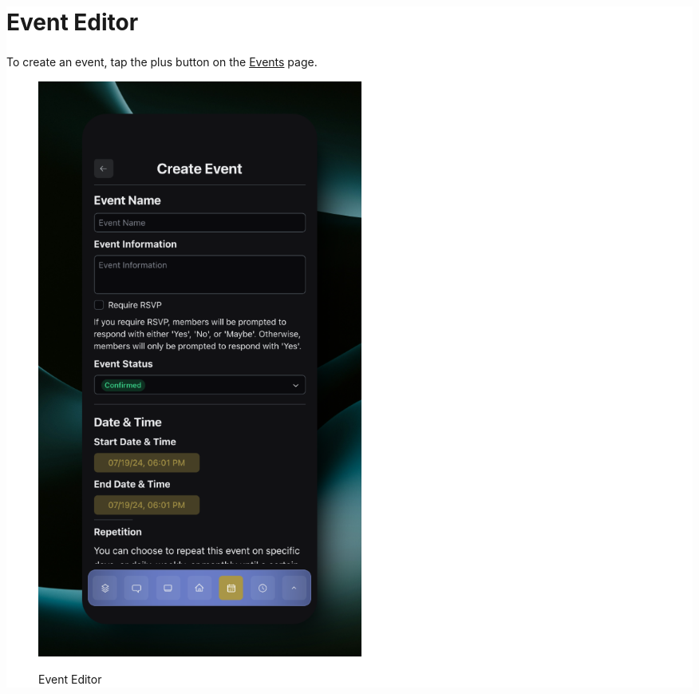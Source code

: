 # Event Editor

To create an event, tap the plus button on the [Events](events.md) page.

<figure><img src="../.gitbook/assets/main (8).png" alt="" width="405"><figcaption><p>Event Editor</p></figcaption></figure>
